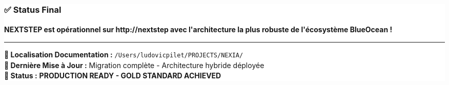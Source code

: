 ### **✅ Status Final**
**NEXTSTEP est opérationnel sur http://nextstep avec l'architecture la plus robuste de l'écosystème BlueOcean !**

---

**📍 Localisation Documentation :** `/Users/ludovicpilet/PROJECTS/NEXIA/`  
**🔄 Dernière Mise à Jour :** Migration complète - Architecture hybride déployée  
**🎯 Status :** **PRODUCTION READY - GOLD STANDARD ACHIEVED**
